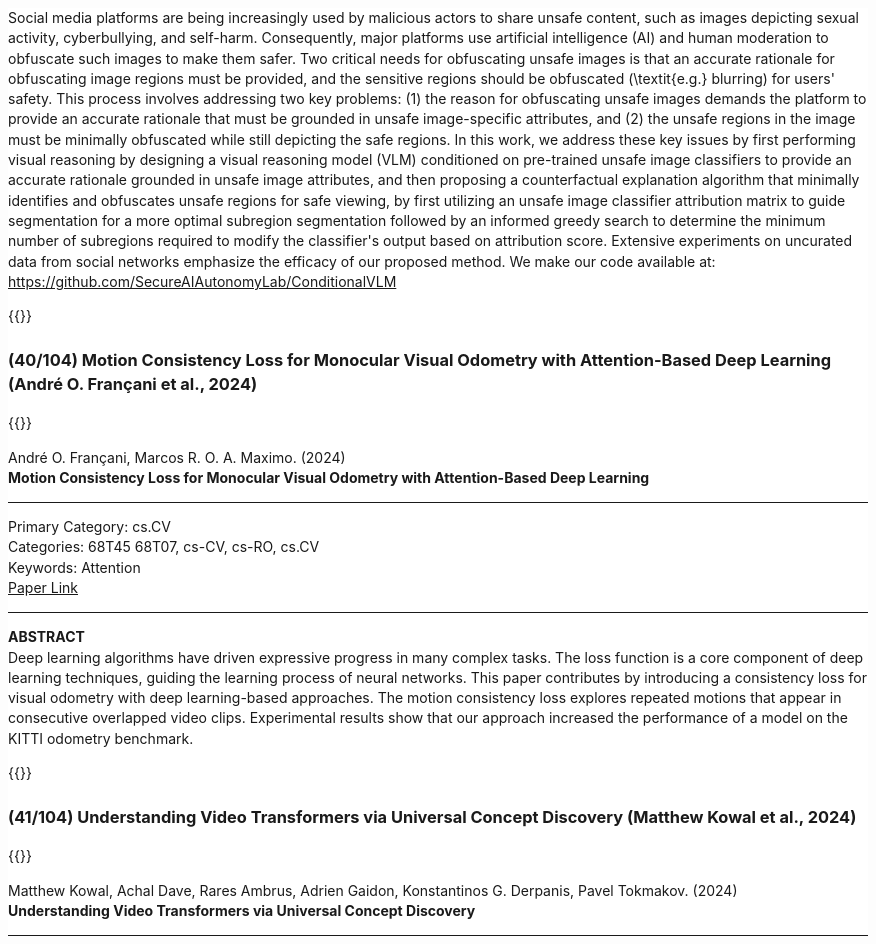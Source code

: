 Social media platforms are being increasingly used by malicious actors to share unsafe content, such as images depicting sexual activity, cyberbullying, and self-harm. Consequently, major platforms use artificial intelligence (AI) and human moderation to obfuscate such images to make them safer. Two critical needs for obfuscating unsafe images is that an accurate rationale for obfuscating image regions must be provided, and the sensitive regions should be obfuscated (\textit{e.g.} blurring) for users' safety. This process involves addressing two key problems: (1) the reason for obfuscating unsafe images demands the platform to provide an accurate rationale that must be grounded in unsafe image-specific attributes, and (2) the unsafe regions in the image must be minimally obfuscated while still depicting the safe regions. In this work, we address these key issues by first performing visual reasoning by designing a visual reasoning model (VLM) conditioned on pre-trained unsafe image classifiers to provide an accurate rationale grounded in unsafe image attributes, and then proposing a counterfactual explanation algorithm that minimally identifies and obfuscates unsafe regions for safe viewing, by first utilizing an unsafe image classifier attribution matrix to guide segmentation for a more optimal subregion segmentation followed by an informed greedy search to determine the minimum number of subregions required to modify the classifier's output based on attribution score. Extensive experiments on uncurated data from social networks emphasize the efficacy of our proposed method. We make our code available at: https://github.com/SecureAIAutonomyLab/ConditionalVLM

{{</citation>}}


### (40/104) Motion Consistency Loss for Monocular Visual Odometry with Attention-Based Deep Learning (André O. Françani et al., 2024)

{{<citation>}}

André O. Françani, Marcos R. O. A. Maximo. (2024)  
**Motion Consistency Loss for Monocular Visual Odometry with Attention-Based Deep Learning**  

---
Primary Category: cs.CV  
Categories: 68T45 68T07, cs-CV, cs-RO, cs.CV  
Keywords: Attention  
[Paper Link](http://arxiv.org/abs/2401.10857v1)  

---


**ABSTRACT**  
Deep learning algorithms have driven expressive progress in many complex tasks. The loss function is a core component of deep learning techniques, guiding the learning process of neural networks. This paper contributes by introducing a consistency loss for visual odometry with deep learning-based approaches. The motion consistency loss explores repeated motions that appear in consecutive overlapped video clips. Experimental results show that our approach increased the performance of a model on the KITTI odometry benchmark.

{{</citation>}}


### (41/104) Understanding Video Transformers via Universal Concept Discovery (Matthew Kowal et al., 2024)

{{<citation>}}

Matthew Kowal, Achal Dave, Rares Ambrus, Adrien Gaidon, Konstantinos G. Derpanis, Pavel Tokmakov. (2024)  
**Understanding Video Transformers via Universal Concept Discovery**  

---